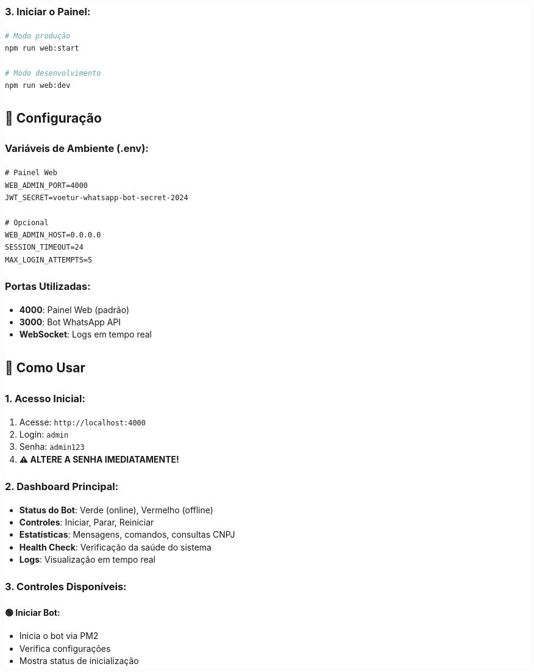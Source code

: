 ### 3. **Iniciar o Painel:**
```bash
# Modo produção
npm run web:start

# Modo desenvolvimento
npm run web:dev
```

## 🔧 Configuração

### **Variáveis de Ambiente (.env):**
```env
# Painel Web
WEB_ADMIN_PORT=4000
JWT_SECRET=voetur-whatsapp-bot-secret-2024

# Opcional
WEB_ADMIN_HOST=0.0.0.0
SESSION_TIMEOUT=24
MAX_LOGIN_ATTEMPTS=5
```

### **Portas Utilizadas:**
- **4000**: Painel Web (padrão)
- **3000**: Bot WhatsApp API
- **WebSocket**: Logs em tempo real

## 🎯 Como Usar

### **1. Acesso Inicial:**
1. Acesse: `http://localhost:4000`
2. Login: `admin`
3. Senha: `admin123`
4. **⚠️ ALTERE A SENHA IMEDIATAMENTE!**

### **2. Dashboard Principal:**
- **Status do Bot**: Verde (online), Vermelho (offline)
- **Controles**: Iniciar, Parar, Reiniciar
- **Estatísticas**: Mensagens, comandos, consultas CNPJ
- **Health Check**: Verificação da saúde do sistema
- **Logs**: Visualização em tempo real

### **3. Controles Disponíveis:**

#### **🟢 Iniciar Bot:**
- Inicia o bot via PM2
- Verifica configurações
- Mostra status de inicialização

